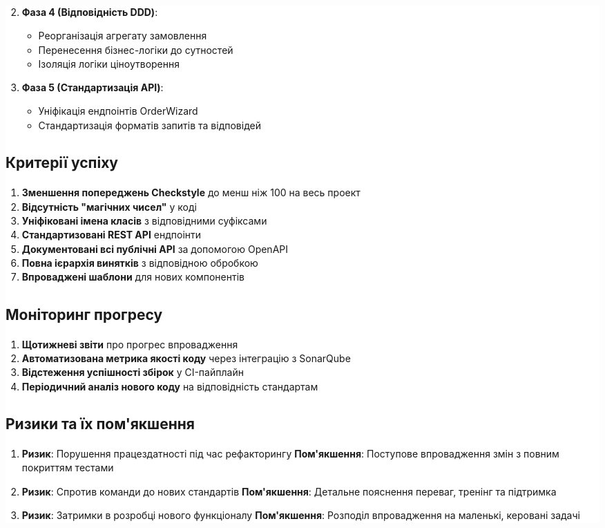 2. **Фаза 4 (Відповідність DDD)**:
   - Реорганізація агрегату замовлення
   - Перенесення бізнес-логіки до сутностей
   - Ізоляція логіки ціноутворення

3. **Фаза 5 (Стандартизація API)**:
   - Уніфікація ендпоінтів OrderWizard
   - Стандартизація форматів запитів та відповідей

## Критерії успіху

1. **Зменшення попереджень Checkstyle** до менш ніж 100 на весь проект
2. **Відсутність "магічних чисел"** у коді
3. **Уніфіковані імена класів** з відповідними суфіксами
4. **Стандартизовані REST API** ендпоінти
5. **Документовані всі публічні API** за допомогою OpenAPI
6. **Повна ієрархія винятків** з відповідною обробкою
7. **Впроваджені шаблони** для нових компонентів

## Моніторинг прогресу

1. **Щотижневі звіти** про прогрес впровадження
2. **Автоматизована метрика якості коду** через інтеграцію з SonarQube
3. **Відстеження успішності збірок** у CI-пайплайн
4. **Періодичний аналіз нового коду** на відповідність стандартам

## Ризики та їх пом'якшення

1. **Ризик**: Порушення працездатності під час рефакторингу
   **Пом'якшення**: Поступове впровадження змін з повним покриттям тестами

2. **Ризик**: Спротив команди до нових стандартів
   **Пом'якшення**: Детальне пояснення переваг, тренінг та підтримка

3. **Ризик**: Затримки в розробці нового функціоналу
   **Пом'якшення**: Розподіл впровадження на маленькі, керовані задачі
